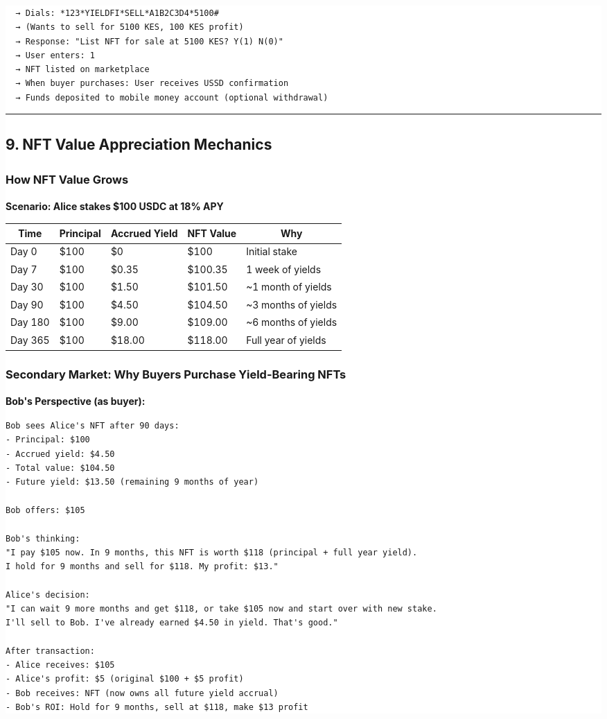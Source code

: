 ```
  → Dials: *123*YIELDFI*SELL*A1B2C3D4*5100#
  → (Wants to sell for 5100 KES, 100 KES profit)
  → Response: "List NFT for sale at 5100 KES? Y(1) N(0)"
  → User enters: 1
  → NFT listed on marketplace
  → When buyer purchases: User receives USSD confirmation
  → Funds deposited to mobile money account (optional withdrawal)
```

---

## 9. NFT Value Appreciation Mechanics

### How NFT Value Grows

**Scenario: Alice stakes $100 USDC at 18% APY**

| Time | Principal | Accrued Yield | NFT Value | Why |
|------|-----------|---------------|-----------|-----|
| Day 0 | $100 | $0 | $100 | Initial stake |
| Day 7 | $100 | $0.35 | $100.35 | 1 week of yields |
| Day 30 | $100 | $1.50 | $101.50 | ~1 month of yields |
| Day 90 | $100 | $4.50 | $104.50 | ~3 months of yields |
| Day 180 | $100 | $9.00 | $109.00 | ~6 months of yields |
| Day 365 | $100 | $18.00 | $118.00 | Full year of yields |

### Secondary Market: Why Buyers Purchase Yield-Bearing NFTs

**Bob's Perspective (as buyer):**

```
Bob sees Alice's NFT after 90 days:
- Principal: $100
- Accrued yield: $4.50
- Total value: $104.50
- Future yield: $13.50 (remaining 9 months of year)

Bob offers: $105

Bob's thinking:
"I pay $105 now. In 9 months, this NFT is worth $118 (principal + full year yield).
I hold for 9 months and sell for $118. My profit: $13."

Alice's decision:
"I can wait 9 more months and get $118, or take $105 now and start over with new stake.
I'll sell to Bob. I've already earned $4.50 in yield. That's good."

After transaction:
- Alice receives: $105
- Alice's profit: $5 (original $100 + $5 profit)
- Bob receives: NFT (now owns all future yield accrual)
- Bob's ROI: Hold for 9 months, sell at $118, make $13 profit
```

